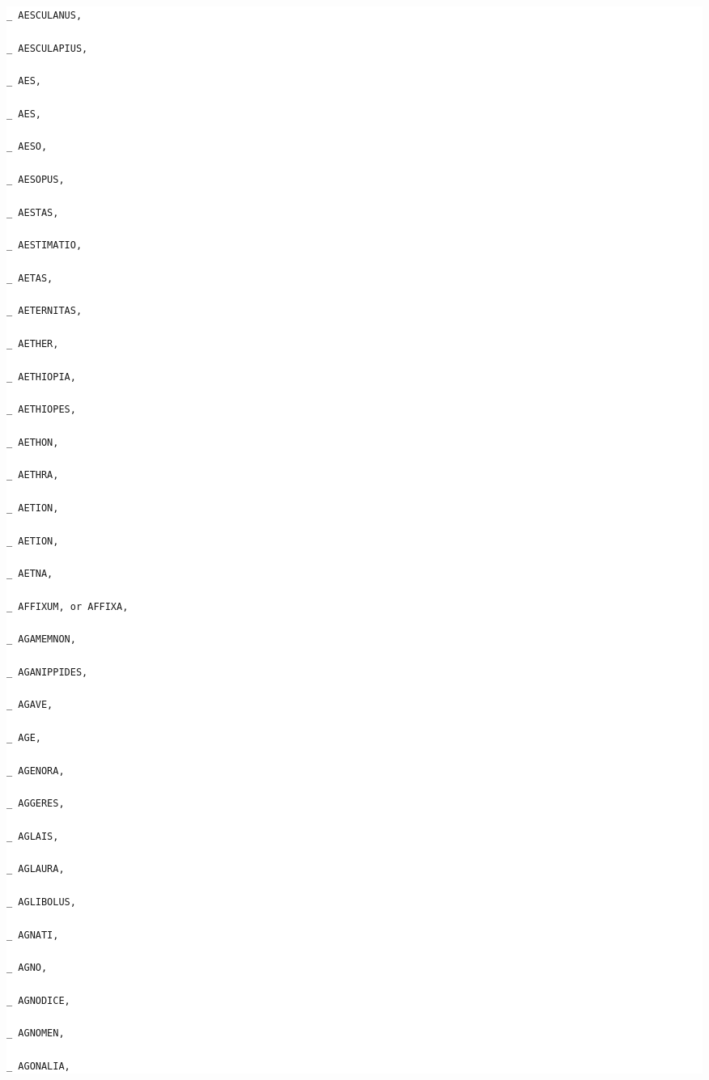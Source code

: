    _ AESCULANUS,

    _ AESCULAPIUS,

    _ AES,

    _ AES,

    _ AESO,

    _ AESOPUS,

    _ AESTAS,

    _ AESTIMATIO,

    _ AETAS,

    _ AETERNITAS,

    _ AETHER,

    _ AETHIOPIA,

    _ AETHIOPES,

    _ AETHON,

    _ AETHRA,

    _ AETION,

    _ AETION,

    _ AETNA,

    _ AFFIXUM, or AFFIXA,

    _ AGAMEMNON,

    _ AGANIPPIDES,

    _ AGAVE,

    _ AGE,

    _ AGENORA,

    _ AGGERES,

    _ AGLAIS,

    _ AGLAURA,

    _ AGLIBOLUS,

    _ AGNATI,

    _ AGNO,

    _ AGNODICE,

    _ AGNOMEN,

    _ AGONALIA,
